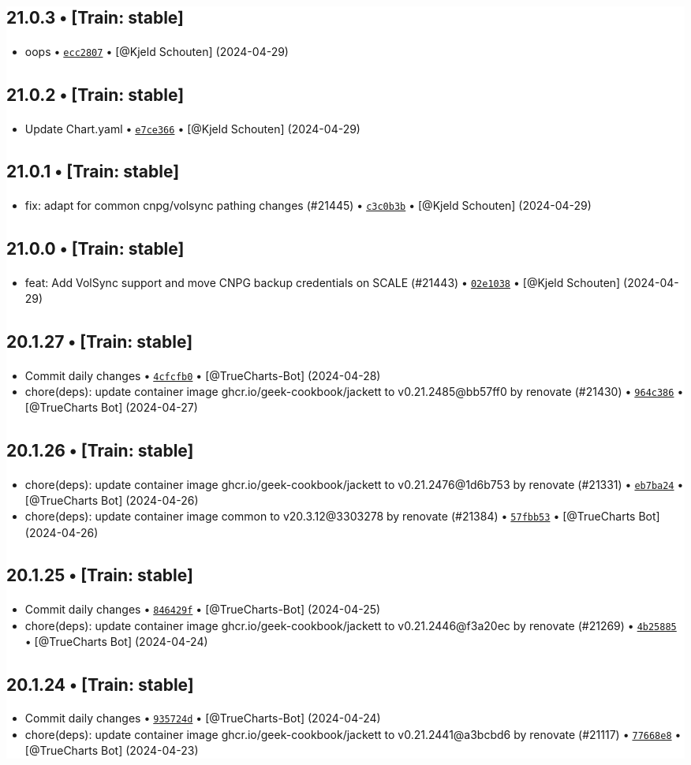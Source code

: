 ## 21.0.3 • [Train: stable]

- oops • [`ecc2807`](https://github.com/truecharts/charts/commit/ecc28074477382b0a9660c78b882026c452452f5) • [@Kjeld Schouten] (2024-04-29)

## 21.0.2 • [Train: stable]

- Update Chart.yaml • [`e7ce366`](https://github.com/truecharts/charts/commit/e7ce36686d076e3e4a50af05d2ca017ac8da8aef) • [@Kjeld Schouten] (2024-04-29)

## 21.0.1 • [Train: stable]

- fix: adapt for common cnpg/volsync pathing changes (#21445) • [`c3c0b3b`](https://github.com/truecharts/charts/commit/c3c0b3bc461923373054d678abb33e1426bb213f) • [@Kjeld Schouten] (2024-04-29)

## 21.0.0 • [Train: stable]

- feat: Add VolSync support and move CNPG backup credentials on SCALE (#21443) • [`02e1038`](https://github.com/truecharts/charts/commit/02e10381acd4056399f58c8c160610c9c6c79743) • [@Kjeld Schouten] (2024-04-29)

## 20.1.27 • [Train: stable]

- Commit daily changes • [`4cfcfb0`](https://github.com/truecharts/charts/commit/4cfcfb0324596df0870511c656314b8af9e3f7ee) • [@TrueCharts-Bot] (2024-04-28)
- chore(deps): update container image ghcr.io/geek-cookbook/jackett to v0.21.2485@bb57ff0 by renovate (#21430) • [`964c386`](https://github.com/truecharts/charts/commit/964c386d9473b18967d718c99bf257a5e9989440) • [@TrueCharts Bot] (2024-04-27)

## 20.1.26 • [Train: stable]

- chore(deps): update container image ghcr.io/geek-cookbook/jackett to v0.21.2476@1d6b753 by renovate (#21331) • [`eb7ba24`](https://github.com/truecharts/charts/commit/eb7ba24fe3df4ab4f428bdab8427e59efa731b19) • [@TrueCharts Bot] (2024-04-26)
- chore(deps): update container image common to v20.3.12@3303278 by renovate (#21384) • [`57fbb53`](https://github.com/truecharts/charts/commit/57fbb5341b78bd213370d2fa2bae2e0c7489eeef) • [@TrueCharts Bot] (2024-04-26)

## 20.1.25 • [Train: stable]

- Commit daily changes • [`846429f`](https://github.com/truecharts/charts/commit/846429f02b019ef8d8b7ba8546230d65797111dd) • [@TrueCharts-Bot] (2024-04-25)
- chore(deps): update container image ghcr.io/geek-cookbook/jackett to v0.21.2446@f3a20ec by renovate (#21269) • [`4b25885`](https://github.com/truecharts/charts/commit/4b258853c367f42835d68958692eec811dac8db7) • [@TrueCharts Bot] (2024-04-24)

## 20.1.24 • [Train: stable]

- Commit daily changes • [`935724d`](https://github.com/truecharts/charts/commit/935724dc02f8e87bef0a6bcc3e0c0e82bebfbd1a) • [@TrueCharts-Bot] (2024-04-24)
- chore(deps): update container image ghcr.io/geek-cookbook/jackett to v0.21.2441@a3bcbd6 by renovate (#21117) • [`77668e8`](https://github.com/truecharts/charts/commit/77668e83635fd4e25f7d619f4a06fd8b814822a0) • [@TrueCharts Bot] (2024-04-23)
